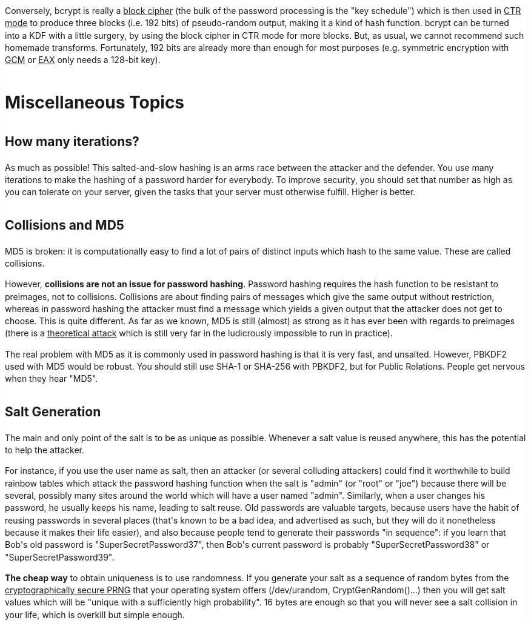 Conversely, bcrypt is really a [block cipher](https://en.wikipedia.org/wiki/Block_cipher) (the bulk of the password processing is the "key schedule") which is then used in [CTR mode](https://en.wikipedia.org/wiki/Block_cipher_modes_of_operation#Counter_.28CTR.29) to produce three blocks (i.e. 192 bits) of pseudo-random output, making it a kind of hash function. bcrypt can be turned into a KDF with a little surgery, by using the block cipher in CTR mode for more blocks. But, as usual, we cannot recommend such homemade transforms. Fortunately, 192 bits are already more than enough for most purposes (e.g. symmetric encryption with [GCM](https://en.wikipedia.org/wiki/Galois/Counter_Mode) or [EAX](https://en.wikipedia.org/wiki/EAX_mode) only needs a 128-bit key).

# **Miscellaneous Topics**
## **How many iterations?**
As much as possible! This salted-and-slow hashing is an arms race between the attacker and the defender. You use many iterations to make the hashing of a password harder for everybody. To improve security, you should set that number as high as you can tolerate on your server, given the tasks that your server must otherwise fulfill. Higher is better.

## **Collisions and MD5**
MD5 is broken: it is computationally easy to find a lot of pairs of distinct inputs which hash to the same value. These are called collisions.

However, **collisions are not an issue for password hashing**. Password hashing requires the hash function to be resistant to preimages, not to collisions. Collisions are about finding pairs of messages which give the same output without restriction, whereas in password hashing the attacker must find a message which yields a given output that the attacker does not get to choose. This is quite different. As far as we known, MD5 is still (almost) as strong as it has ever been with regards to preimages (there is a [theoretical attack](https://www.iacr.org/archive/eurocrypt2009/54790136/54790136.pdf) which is still very far in the ludicrously impossible to run in practice).

The real problem with MD5 as it is commonly used in password hashing is that it is very fast, and unsalted. However, PBKDF2 used with MD5 would be robust. You should still use SHA-1 or SHA-256 with PBKDF2, but for Public Relations. People get nervous when they hear "MD5".

## **Salt Generation**
The main and only point of the salt is to be as unique as possible. Whenever a salt value is reused anywhere, this has the potential to help the attacker.

For instance, if you use the user name as salt, then an attacker (or several colluding attackers) could find it worthwhile to build rainbow tables which attack the password hashing function when the salt is "admin" (or "root" or "joe") because there will be several, possibly many sites around the world which will have a user named "admin". Similarly, when a user changes his password, he usually keeps his name, leading to salt reuse. Old passwords are valuable targets, because users have the habit of reusing passwords in several places (that's known to be a bad idea, and advertised as such, but they will do it nonetheless because it makes their life easier), and also because people tend to generate their passwords "in sequence": if you learn that Bob's old password is "SuperSecretPassword37", then Bob's current password is probably "SuperSecretPassword38" or "SuperSecretPassword39".

**The cheap way** to obtain uniqueness is to use randomness. If you generate your salt as a sequence of random bytes from the [cryptographically secure PRNG](https://en.wikipedia.org/wiki/Cryptographically_secure_pseudorandom_number_generator) that your operating system offers (/dev/urandom, CryptGenRandom()...) then you will get salt values which will be "unique with a sufficiently high probability". 16 bytes are enough so that you will never see a salt collision in your life, which is overkill but simple enough.
